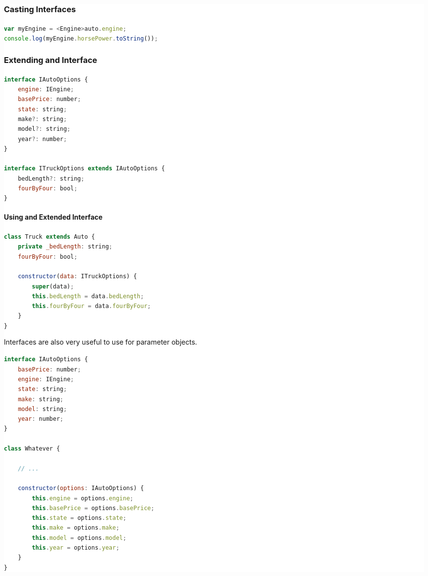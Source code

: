 ### Casting Interfaces

```javascript
var myEngine = <Engine>auto.engine;
console.log(myEngine.horsePower.toString());
```

### Extending and Interface

```javascript
interface IAutoOptions {
    engine: IEngine;
    basePrice: number;
    state: string;
    make?: string;
    model?: string;
    year?: number;
}

interface ITruckOptions extends IAutoOptions {
    bedLength?: string;
    fourByFour: bool;
}
```

#### Using and Extended Interface

```javascript
class Truck extends Auto {
    private _bedLength: string;
    fourByFour: bool;

    constructor(data: ITruckOptions) {
        super(data);
        this.bedLength = data.bedLength;
        this.fourByFour = data.fourByFour;
    }
}
```

Interfaces are also very useful to use for parameter objects.

```javascript
interface IAutoOptions {
    basePrice: number;
    engine: IEngine;
    state: string;
    make: string;
    model: string;
    year: number;
}

class Whatever {

    // ...

    constructor(options: IAutoOptions) {
        this.engine = options.engine;
        this.basePrice = options.basePrice;
        this.state = options.state;
        this.make = options.make;
        this.model = options.model;
        this.year = options.year;
    }
}
```
